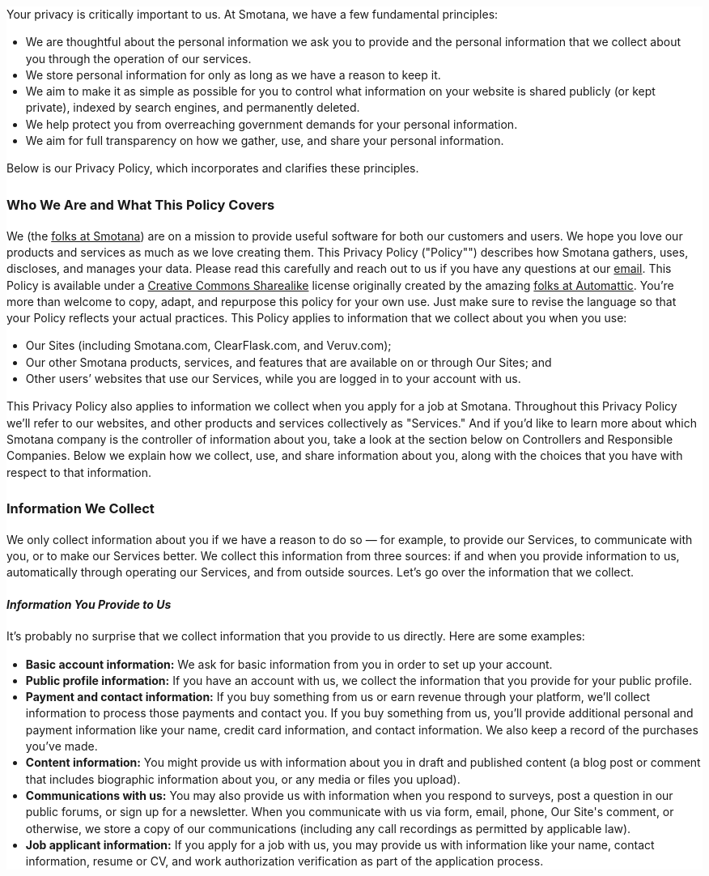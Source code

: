 Your privacy is critically important to us. At Smotana, we have a few fundamental principles:

*   We are thoughtful about the personal information we ask you to provide and the personal information that we collect about you through the operation of our services.
*   We store personal information for only as long as we have a reason to keep it.
*   We aim to make it as simple as possible for you to control what information on your website is shared publicly (or kept private), indexed by search engines, and permanently deleted.
*   We help protect you from overreaching government demands for your personal information.
*   We aim for full transparency on how we gather, use, and share your personal information.

Below is our Privacy Policy, which incorporates and clarifies these principles.

### Who We Are and What This Policy Covers


We (the [folks at Smotana](https://smotana.com)) are on a mission to provide useful software for both our customers and users. We hope you love our products and services as much as we love creating them. This Privacy Policy ("Policy"") describes how Smotana gathers, uses, discloses, and manages your data. Please read this carefully and reach out to us if you have any questions at our [email](mailto:legal@example.com). This Policy is available under a [Creative Commons Sharealike](https://creativecommons.org/licenses/by-sa/4.0/) license originally created by the amazing [folks at Automattic](http://automattic.com/about/). You’re more than welcome to copy, adapt, and repurpose this policy for your own use. Just make sure to revise the language so that your Policy reflects your actual practices.  This Policy applies to information that we collect about you when you use:

*   Our Sites (including Smotana.com, ClearFlask.com, and Veruv.com);
*   Our other Smotana products, services, and features that are available on or through Our Sites; and
*   Other users’ websites that use our Services, while you are logged in to your account with us.

This Privacy Policy also applies to information we collect when you apply for a job at Smotana. Throughout this Privacy Policy we’ll refer to our websites, and other products and services collectively as "Services." And if you’d like to learn more about which Smotana company is the controller of information about you, take a look at the section below on Controllers and Responsible Companies. Below we explain how we collect, use, and share information about you, along with the choices that you have with respect to that information.

### Information We Collect

We only collect information about you if we have a reason to do so — for example, to provide our Services, to communicate with you, or to make our Services better. We collect this information from three sources: if and when you provide information to us, automatically through operating our Services, and from outside sources. Let’s go over the information that we collect.

#### _Information You Provide to Us_

It’s probably no surprise that we collect information that you provide to us directly. Here are some examples:

*   **Basic account information:** We ask for basic information from you in order to set up your account.
*   **Public profile information:** If you have an account with us, we collect the information that you provide for your public profile.
*   **Payment and contact information:** If you buy something from us or earn revenue through your platform, we’ll collect information to process those payments and contact you. If you buy something from us, you’ll provide additional personal and payment information like your name, credit card information, and contact information. We also keep a record of the purchases you’ve made.
*   **Content information:** You might provide us with information about you in draft and published content (a blog post or comment that includes biographic information about you, or any media or files you upload).
*   **Communications with us:** You may also provide us with information when you respond to surveys, post a question in our public forums, or sign up for a newsletter. When you communicate with us via form, email, phone, Our Site's comment, or otherwise, we store a copy of our communications (including any call recordings as permitted by applicable law).
*   **Job applicant information:** If you apply for a job with us, you may provide us with information like your name, contact information, resume or CV, and work authorization verification as part of the application process.
